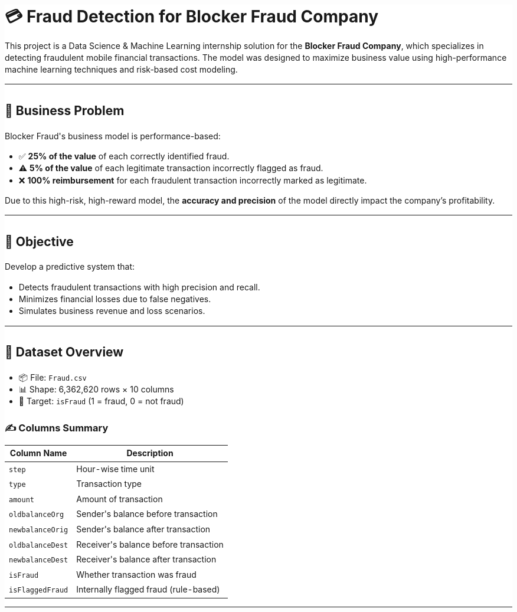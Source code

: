 # 💳 Fraud Detection for Blocker Fraud Company

This project is a Data Science & Machine Learning internship solution for the **Blocker Fraud Company**, which specializes in detecting fraudulent mobile financial transactions. The model was designed to maximize business value using high-performance machine learning techniques and risk-based cost modeling.

---

## 📌 Business Problem

Blocker Fraud's business model is performance-based:
- ✅ **25% of the value** of each correctly identified fraud.
- ⚠️ **5% of the value** of each legitimate transaction incorrectly flagged as fraud.
- ❌ **100% reimbursement** for each fraudulent transaction incorrectly marked as legitimate.

Due to this high-risk, high-reward model, the **accuracy and precision** of the model directly impact the company’s profitability.

---

## 🎯 Objective

Develop a predictive system that:
- Detects fraudulent transactions with high precision and recall.
- Minimizes financial losses due to false negatives.
- Simulates business revenue and loss scenarios.

---

## 📂 Dataset Overview

- 📦 File: `Fraud.csv`
- 📊 Shape: 6,362,620 rows × 10 columns
- 🎯 Target: `isFraud` (1 = fraud, 0 = not fraud)

### ✍️ Columns Summary
| Column Name        | Description                              |
|--------------------|------------------------------------------|
| `step`             | Hour-wise time unit                      |
| `type`             | Transaction type                         |
| `amount`           | Amount of transaction                    |
| `oldbalanceOrg`    | Sender's balance before transaction      |
| `newbalanceOrig`   | Sender's balance after transaction       |
| `oldbalanceDest`   | Receiver's balance before transaction    |
| `newbalanceDest`   | Receiver's balance after transaction     |
| `isFraud`          | Whether transaction was fraud            |
| `isFlaggedFraud`   | Internally flagged fraud (rule-based)    |

---